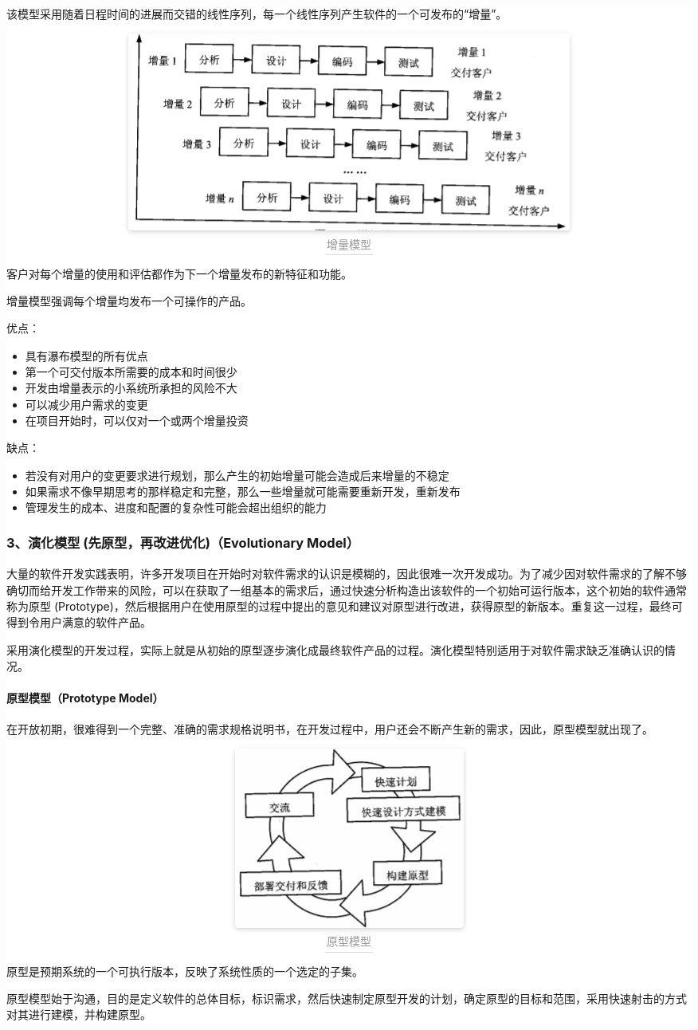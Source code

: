 该模型采用随着日程时间的进展而交错的线性序列，每一个线性序列产生软件的一个可发布的“增量”。

<center>
    <img style="border-radius: 0.3125em;
    box-shadow: 0 2px 4px 0 rgba(34,36,38,.12),0 2px 10px 0 rgba(34,36,38,.08);" 
    src="增量模型.png">
    <br>
    <div style="color:orange; border-bottom: 1px solid #d9d9d9;
    display: inline-block;
    color: #999;
    padding: 2px;">增量模型</div>
</center>

客户对每个增量的使用和评估都作为下一个增量发布的新特征和功能。

增量模型强调每个增量均发布一个可操作的产品。

优点：
- 具有瀑布模型的所有优点
- 第一个可交付版本所需要的成本和时间很少
- 开发由增量表示的小系统所承担的风险不大
- 可以减少用户需求的变更
- 在项目开始时，可以仅对一个或两个增量投资

缺点：
- 若没有对用户的变更要求进行规划，那么产生的初始增量可能会造成后来增量的不稳定
- 如果需求不像早期思考的那样稳定和完整，那么一些增量就可能需要重新开发，重新发布
- 管理发生的成本、进度和配置的复杂性可能会超出组织的能力

### 3、演化模型 (先原型，再改进优化)（Evolutionary Model）

大量的软件开发实践表明，许多开发项目在开始时对软件需求的认识是模糊的，因此很难一次开发成功。为了减少因对软件需求的了解不够确切而给开发工作带来的风险，可以在获取了一组基本的需求后，通过快速分析构造出该软件的一个初始可运行版本，这个初始的软件通常称为原型 (Prototype)，然后根据用户在使用原型的过程中提出的意见和建议对原型进行改进，获得原型的新版本。重复这一过程，最终可得到令用户满意的软件产品。

采用演化模型的开发过程，实际上就是从初始的原型逐步演化成最终软件产品的过程。演化模型特别适用于对软件需求缺乏准确认识的情况。

#### 原型模型（Prototype Model）

在开放初期，很难得到一个完整、准确的需求规格说明书，在开发过程中，用户还会不断产生新的需求，因此，原型模型就出现了。

<center>
    <img style="border-radius: 0.3125em;
    box-shadow: 0 2px 4px 0 rgba(34,36,38,.12),0 2px 10px 0 rgba(34,36,38,.08);" 
    src="原型模型.png">
    <br>
    <div style="color:orange; border-bottom: 1px solid #d9d9d9;
    display: inline-block;
    color: #999;
    padding: 2px;">原型模型</div>
</center>

原型是预期系统的一个可执行版本，反映了系统性质的一个选定的子集。

原型模型始于沟通，目的是定义软件的总体目标，标识需求，然后快速制定原型开发的计划，确定原型的目标和范围，采用快速射击的方式对其进行建模，并构建原型。
